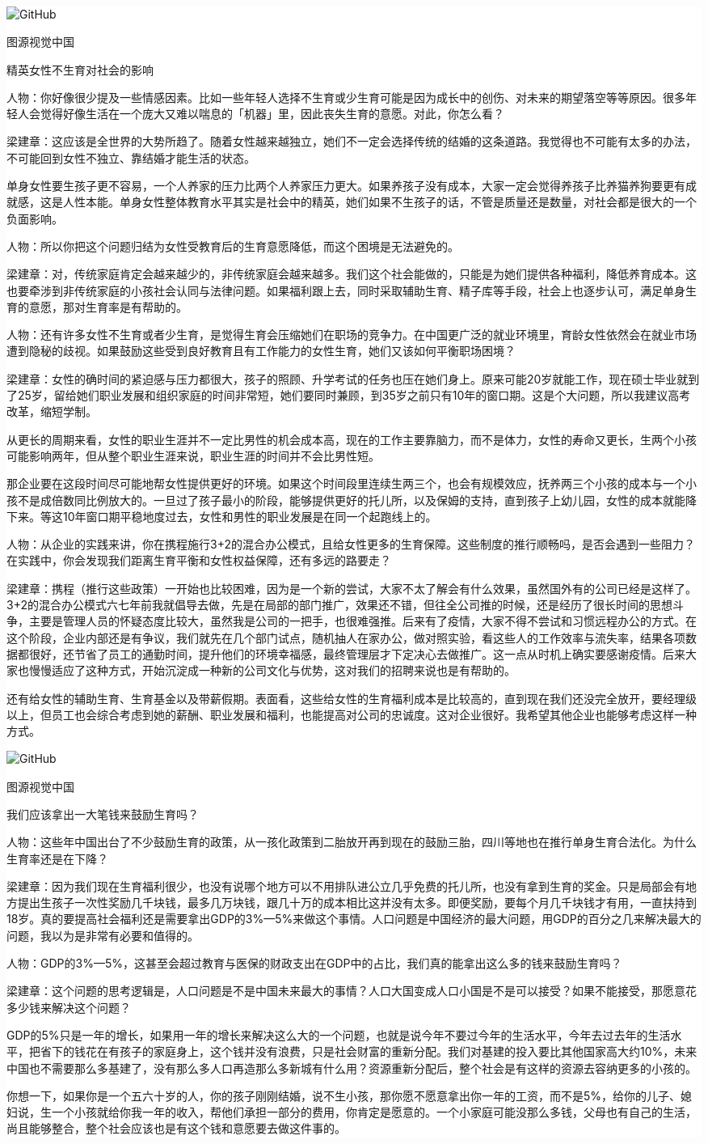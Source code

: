 ![GitHub](https://chinadigitaltimes.net/chinese/files/2023/05/image-1685186812012.png)

图源视觉中国

精英女性不生育对社会的影响

人物：你好像很少提及一些情感因素。比如一些年轻人选择不生育或少生育可能是因为成长中的创伤、对未来的期望落空等等原因。很多年轻人会觉得好像生活在一个庞大又难以喘息的「机器」里，因此丧失生育的意愿。对此，你怎么看？

梁建章：这应该是全世界的大势所趋了。随着女性越来越独立，她们不一定会选择传统的结婚的这条道路。我觉得也不可能有太多的办法，不可能回到女性不独立、靠结婚才能生活的状态。

单身女性要生孩子更不容易，一个人养家的压力比两个人养家压力更大。如果养孩子没有成本，大家一定会觉得养孩子比养猫养狗要更有成就感，这是人性本能。单身女性整体教育水平其实是社会中的精英，她们如果不生孩子的话，不管是质量还是数量，对社会都是很大的一个负面影响。

人物：所以你把这个问题归结为女性受教育后的生育意愿降低，而这个困境是无法避免的。

梁建章：对，传统家庭肯定会越来越少的，非传统家庭会越来越多。我们这个社会能做的，只能是为她们提供各种福利，降低养育成本。这也要牵涉到非传统家庭的小孩社会认同与法律问题。如果福利跟上去，同时采取辅助生育、精子库等手段，社会上也逐步认可，满足单身生育的意愿，那对生育率是有帮助的。

人物：还有许多女性不生育或者少生育，是觉得生育会压缩她们在职场的竞争力。在中国更广泛的就业环境里，育龄女性依然会在就业市场遭到隐秘的歧视。如果鼓励这些受到良好教育且有工作能力的女性生育，她们又该如何平衡职场困境？

梁建章：女性的确时间的紧迫感与压力都很大，孩子的照顾、升学考试的任务也压在她们身上。原来可能20岁就能工作，现在硕士毕业就到了25岁，留给她们职业发展和组织家庭的时间非常短，她们要同时兼顾，到35岁之前只有10年的窗口期。这是个大问题，所以我建议高考改革，缩短学制。

从更长的周期来看，女性的职业生涯并不一定比男性的机会成本高，现在的工作主要靠脑力，而不是体力，女性的寿命又更长，生两个小孩可能影响两年，但从整个职业生涯来说，职业生涯的时间并不会比男性短。

那企业要在这段时间尽可能地帮女性提供更好的环境。如果这个时间段里连续生两三个，也会有规模效应，抚养两三个小孩的成本与一个小孩不是成倍数同比例放大的。一旦过了孩子最小的阶段，能够提供更好的托儿所，以及保姆的支持，直到孩子上幼儿园，女性的成本就能降下来。等这10年窗口期平稳地度过去，女性和男性的职业发展是在同一个起跑线上的。

人物：从企业的实践来讲，你在携程施行3+2的混合办公模式，且给女性更多的生育保障。这些制度的推行顺畅吗，是否会遇到一些阻力？在实践中，你会发现我们距离生育平衡和女性权益保障，还有多远的路要走？

梁建章：携程（推行这些政策）一开始也比较困难，因为是一个新的尝试，大家不太了解会有什么效果，虽然国外有的公司已经是这样了。3+2的混合办公模式六七年前我就倡导去做，先是在局部的部门推广，效果还不错，但往全公司推的时候，还是经历了很长时间的思想斗争，主要是管理人员的怀疑态度比较大，虽然我是公司的一把手，也很难强推。后来有了疫情，大家不得不尝试和习惯远程办公的方式。在这个阶段，企业内部还是有争议，我们就先在几个部门试点，随机抽人在家办公，做对照实验，看这些人的工作效率与流失率，结果各项数据都很好，还节省了员工的通勤时间，提升他们的环境幸福感，最终管理层才下定决心去做推广。这一点从时机上确实要感谢疫情。后来大家也慢慢适应了这种方式，开始沉淀成一种新的公司文化与优势，这对我们的招聘来说也是有帮助的。

还有给女性的辅助生育、生育基金以及带薪假期。表面看，这些给女性的生育福利成本是比较高的，直到现在我们还没完全放开，要经理级以上，但员工也会综合考虑到她的薪酬、职业发展和福利，也能提高对公司的忠诚度。这对企业很好。我希望其他企业也能够考虑这样一种方式。

![GitHub](https://chinadigitaltimes.net/chinese/files/2023/05/image-1685186906957.png)

图源视觉中国

我们应该拿出一大笔钱来鼓励生育吗？

人物：这些年中国出台了不少鼓励生育的政策，从一孩化政策到二胎放开再到现在的鼓励三胎，四川等地也在推行单身生育合法化。为什么生育率还是在下降？

梁建章：因为我们现在生育福利很少，也没有说哪个地方可以不用排队进公立几乎免费的托儿所，也没有拿到生育的奖金。只是局部会有地方提出生孩子一次性奖励几千块钱，最多几万块钱，跟几十万的成本相比这并没有太多。即便奖励，要每个月几千块钱才有用，一直扶持到18岁。真的要提高社会福利还是需要拿出GDP的3%—5%来做这个事情。人口问题是中国经济的最大问题，用GDP的百分之几来解决最大的问题，我以为是非常有必要和值得的。

人物：GDP的3%—5%，这甚至会超过教育与医保的财政支出在GDP中的占比，我们真的能拿出这么多的钱来鼓励生育吗？

梁建章：这个问题的思考逻辑是，人口问题是不是中国未来最大的事情？人口大国变成人口小国是不是可以接受？如果不能接受，那愿意花多少钱来解决这个问题？

GDP的5%只是一年的增长，如果用一年的增长来解决这么大的一个问题，也就是说今年不要过今年的生活水平，今年去过去年的生活水平，把省下的钱花在有孩子的家庭身上，这个钱并没有浪费，只是社会财富的重新分配。我们对基建的投入要比其他国家高大约10%，未来中国也不需要那么多基建了，没有那么多人口再造那么多新城有什么用？资源重新分配后，整个社会是有这样的资源去容纳更多的小孩的。

你想一下，如果你是一个五六十岁的人，你的孩子刚刚结婚，说不生小孩，那你愿不愿意拿出你一年的工资，而不是5%，给你的儿子、媳妇说，生一个小孩就给你我一年的收入，帮他们承担一部分的费用，你肯定是愿意的。一个小家庭可能没那么多钱，父母也有自己的生活，尚且能够整合，整个社会应该也是有这个钱和意愿要去做这件事的。
